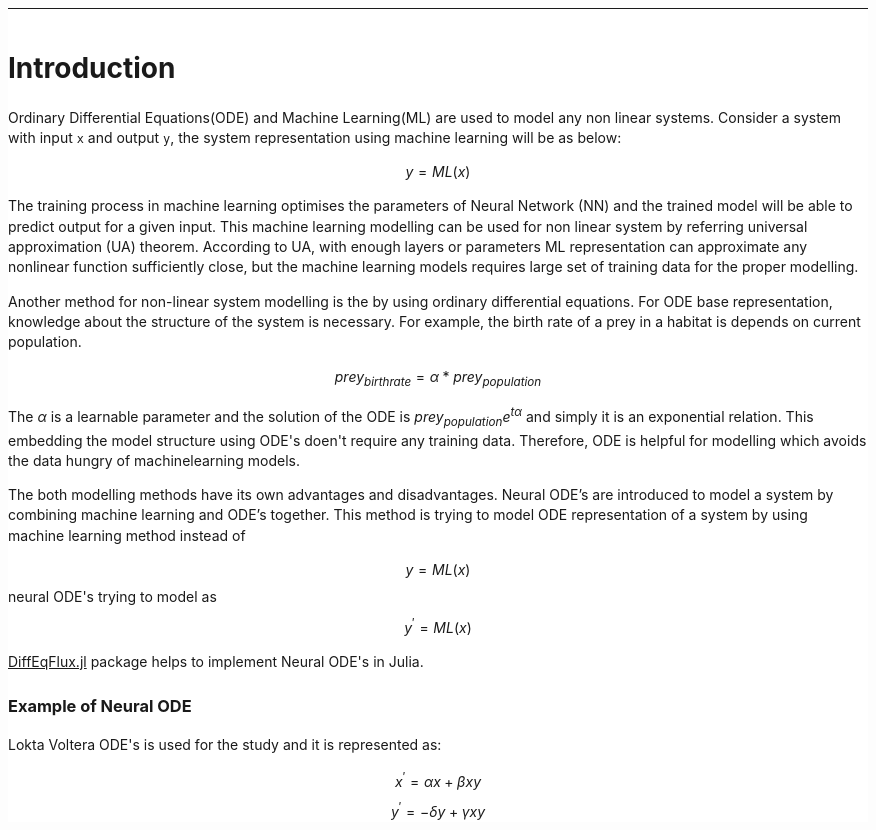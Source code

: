 
---


# Introduction


Ordinary Differential Equations(ODE) and Machine Learning(ML) are used to model any non linear systems. Consider a system with input `x` and output `y`, the system representation using machine learning will be as below:

$$y = ML(x)$$

The training process in machine learning optimises the parameters of Neural Network (NN) and the trained model will be able to predict output for a given input. This machine learning modelling can be used for non linear system by referring universal approximation (UA) theorem. According to UA, with enough layers or parameters ML representation can approximate any nonlinear function sufficiently close, but the machine learning models requires large set of training data for the proper modelling.


Another method for non-linear system modelling is the by using ordinary differential equations.  For ODE base representation, knowledge about the structure of the system is necessary. For example, the birth rate of a
prey in a habitat is depends on current population.


$$
  prey_{birthrate} = \alpha*prey_{population}
$$


The $\alpha$ is a learnable parameter and the solution of the ODE is $prey_{population}e^{t\alpha}$ and simply it is an exponential relation. This embedding the model structure using ODE's doen't require any training data. Therefore, ODE is helpful for modelling  which  avoids the  data hungry of machinelearning models. 

The both modelling methods have its own advantages and disadvantages. Neural ODE’s are introduced to model a system by combining machine learning and ODE’s together. This method is trying to model ODE representation of a system by using machine learning method instead of 

$$
y = ML(x)
$$
neural ODE's trying to model as
$$
y^{'} = ML(x)
$$

[DiffEqFlux.jl](https://github.com/SciML/DiffEqFlux.jl) package helps to implement Neural ODE's in Julia.

### Example of Neural ODE
Lokta Voltera ODE's is used for the study and it is represented as:

$$x^\prime = \alpha x + \beta x y$$
$$y^\prime = -\delta y + \gamma x y$$
